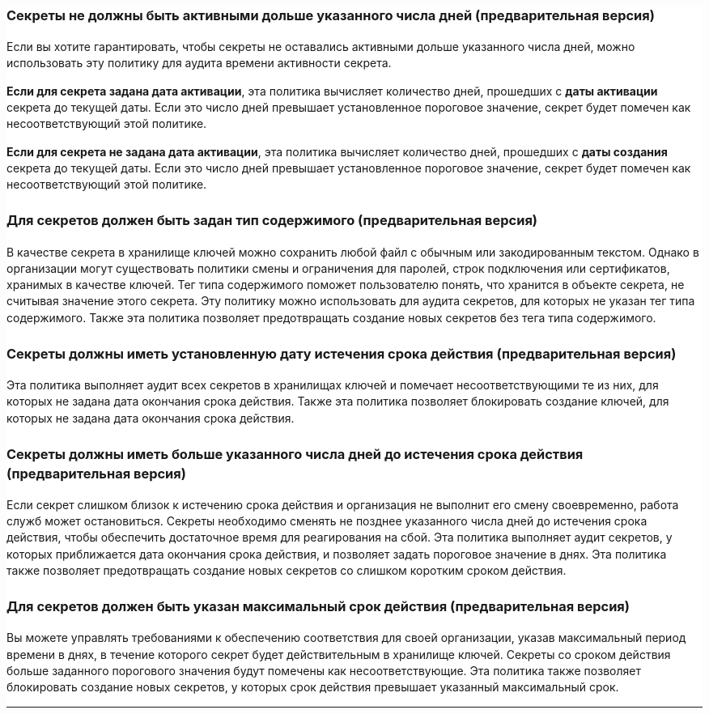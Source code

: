 ### <a name="secrets-should-not-be-active-for-longer-than-the-specified-number-of-days-preview"></a>Секреты не должны быть активными дольше указанного числа дней (предварительная версия)

Если вы хотите гарантировать, чтобы секреты не оставались активными дольше указанного числа дней, можно использовать эту политику для аудита времени активности секрета.

**Если для секрета задана дата активации**, эта политика вычисляет количество дней, прошедших с **даты активации** секрета до текущей даты. Если это число дней превышает установленное пороговое значение, секрет будет помечен как несоответствующий этой политике.

**Если для секрета не задана дата активации**, эта политика вычисляет количество дней, прошедших с **даты создания** секрета до текущей даты. Если это число дней превышает установленное пороговое значение, секрет будет помечен как несоответствующий этой политике.

### <a name="secrets-should-have-content-type-set-preview"></a>Для секретов должен быть задан тип содержимого (предварительная версия)

В качестве секрета в хранилище ключей можно сохранить любой файл с обычным или закодированным текстом. Однако в организации могут существовать политики смены и ограничения для паролей, строк подключения или сертификатов, хранимых в качестве ключей. Тег типа содержимого поможет пользователю понять, что хранится в объекте секрета, не считывая значение этого секрета. Эту политику можно использовать для аудита секретов, для которых не указан тег типа содержимого. Также эта политика позволяет предотвращать создание новых секретов без тега типа содержимого.

### <a name="secrets-should-have-expiration-date-set-preview"></a>Секреты должны иметь установленную дату истечения срока действия (предварительная версия)

Эта политика выполняет аудит всех секретов в хранилищах ключей и помечает несоответствующими те из них, для которых не задана дата окончания срока действия. Также эта политика позволяет блокировать создание ключей, для которых не задана дата окончания срока действия.

### <a name="secrets-should-have-more-than-the-specified-number-of-days-before-expiration-preview"></a>Секреты должны иметь больше указанного числа дней до истечения срока действия (предварительная версия)

Если секрет слишком близок к истечению срока действия и организация не выполнит его смену своевременно, работа служб может остановиться. Секреты необходимо сменять не позднее указанного числа дней до истечения срока действия, чтобы обеспечить достаточное время для реагирования на сбой. Эта политика выполняет аудит секретов, у которых приближается дата окончания срока действия, и позволяет задать пороговое значение в днях. Эта политика также позволяет предотвращать создание новых секретов со слишком коротким сроком действия.

### <a name="secrets-should-have-the-specified-maximum-validity-period-preview"></a>Для секретов должен быть указан максимальный срок действия (предварительная версия)

Вы можете управлять требованиями к обеспечению соответствия для своей организации, указав максимальный период времени в днях, в течение которого секрет будет действительным в хранилище ключей. Секреты со сроком действия больше заданного порогового значения будут помечены как несоответствующие. Эта политика также позволяет блокировать создание новых секретов, у которых срок действия превышает указанный максимальный срок.

---